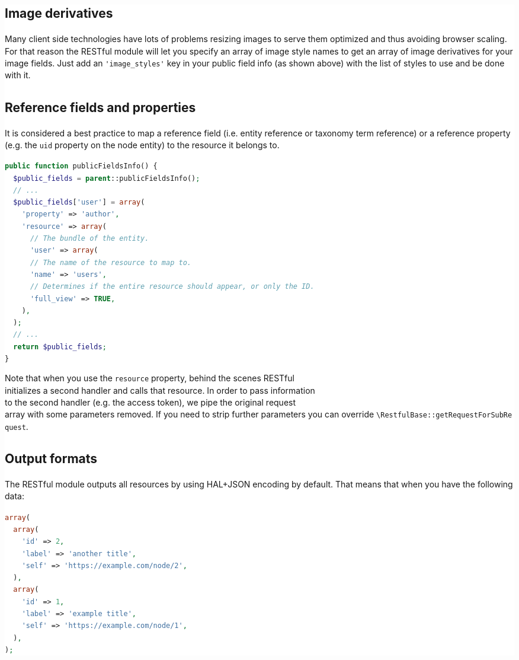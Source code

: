 
## Image derivatives
Many client side technologies have lots of problems resizing images to serve
them optimized and thus avoiding browser scaling. For that reason the RESTful
module will let you specify an array of image style names to get an array of
image derivatives for your image fields. Just add an `'image_styles'` key in
your public field info (as shown above) with the list of styles to use and be
done with it.


## Reference fields and properties
It is considered a best practice to map a reference field (i.e. entity
reference or taxonomy term reference) or a reference property (e.g. the ``uid``
property on the node entity) to the resource it belongs to.

```php
public function publicFieldsInfo() {
  $public_fields = parent::publicFieldsInfo();
  // ...
  $public_fields['user'] = array(
    'property' => 'author',
    'resource' => array(
      // The bundle of the entity.
      'user' => array(
      // The name of the resource to map to.
      'name' => 'users',
      // Determines if the entire resource should appear, or only the ID.
      'full_view' => TRUE,
    ),
  );
  // ...
  return $public_fields;
}
```

Note that when you use the ``resource`` property, behind the scenes RESTful  
initializes a second handler and calls that resource. In order to pass information  
to the second handler (e.g. the access token), we pipe the original request  
array with some parameters removed. If you need to strip further parameters you can
override ``\RestfulBase::getRequestForSubRequest``.

## Output formats
The RESTful module outputs all resources by using HAL+JSON encoding by default.
That means that when you have the following data:

```php
array(
  array(
    'id' => 2,
    'label' => 'another title',
    'self' => 'https://example.com/node/2',
  ),
  array(
    'id' => 1,
    'label' => 'example title',
    'self' => 'https://example.com/node/1',
  ),
);
```
